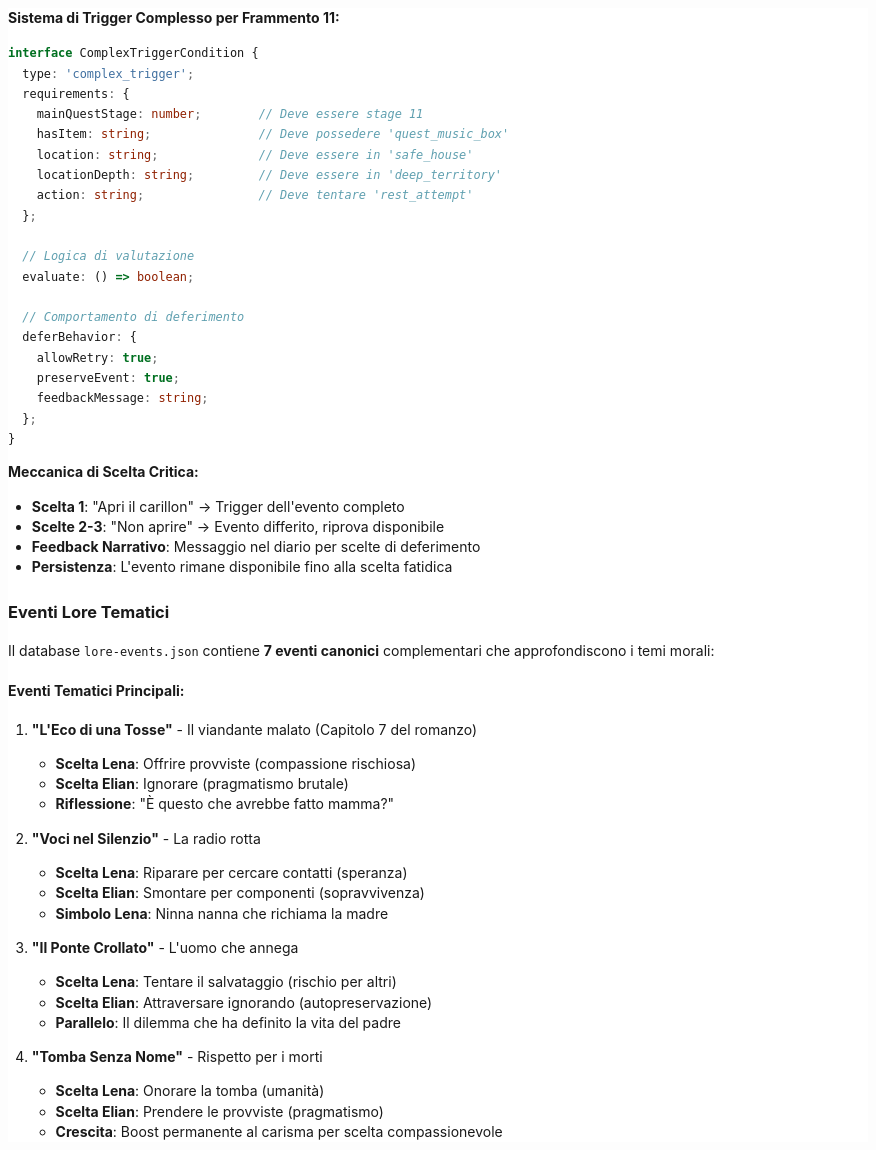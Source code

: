 **Sistema di Trigger Complesso per Frammento 11:**
```typescript
interface ComplexTriggerCondition {
  type: 'complex_trigger';
  requirements: {
    mainQuestStage: number;        // Deve essere stage 11
    hasItem: string;               // Deve possedere 'quest_music_box'
    location: string;              // Deve essere in 'safe_house'
    locationDepth: string;         // Deve essere in 'deep_territory'
    action: string;                // Deve tentare 'rest_attempt'
  };
  
  // Logica di valutazione
  evaluate: () => boolean;
  
  // Comportamento di deferimento
  deferBehavior: {
    allowRetry: true;
    preserveEvent: true;
    feedbackMessage: string;
  };
}
```

**Meccanica di Scelta Critica:**
- **Scelta 1**: "Apri il carillon" → Trigger dell'evento completo
- **Scelte 2-3**: "Non aprire" → Evento differito, riprova disponibile
- **Feedback Narrativo**: Messaggio nel diario per scelte di deferimento
- **Persistenza**: L'evento rimane disponibile fino alla scelta fatidica

### Eventi Lore Tematici

Il database `lore-events.json` contiene **7 eventi canonici** complementari che approfondiscono i temi morali:

#### **Eventi Tematici Principali:**

1. **"L'Eco di una Tosse"** - Il viandante malato (Capitolo 7 del romanzo)
   - **Scelta Lena**: Offrire provviste (compassione rischiosa)
   - **Scelta Elian**: Ignorare (pragmatismo brutale)
   - **Riflessione**: "È questo che avrebbe fatto mamma?"

2. **"Voci nel Silenzio"** - La radio rotta
   - **Scelta Lena**: Riparare per cercare contatti (speranza)
   - **Scelta Elian**: Smontare per componenti (sopravvivenza)
   - **Simbolo Lena**: Ninna nanna che richiama la madre

3. **"Il Ponte Crollato"** - L'uomo che annega
   - **Scelta Lena**: Tentare il salvataggio (rischio per altri)
   - **Scelta Elian**: Attraversare ignorando (autopreservazione)
   - **Parallelo**: Il dilemma che ha definito la vita del padre

4. **"Tomba Senza Nome"** - Rispetto per i morti
   - **Scelta Lena**: Onorare la tomba (umanità)
   - **Scelta Elian**: Prendere le provviste (pragmatismo)
   - **Crescita**: Boost permanente al carisma per scelta compassionevole
